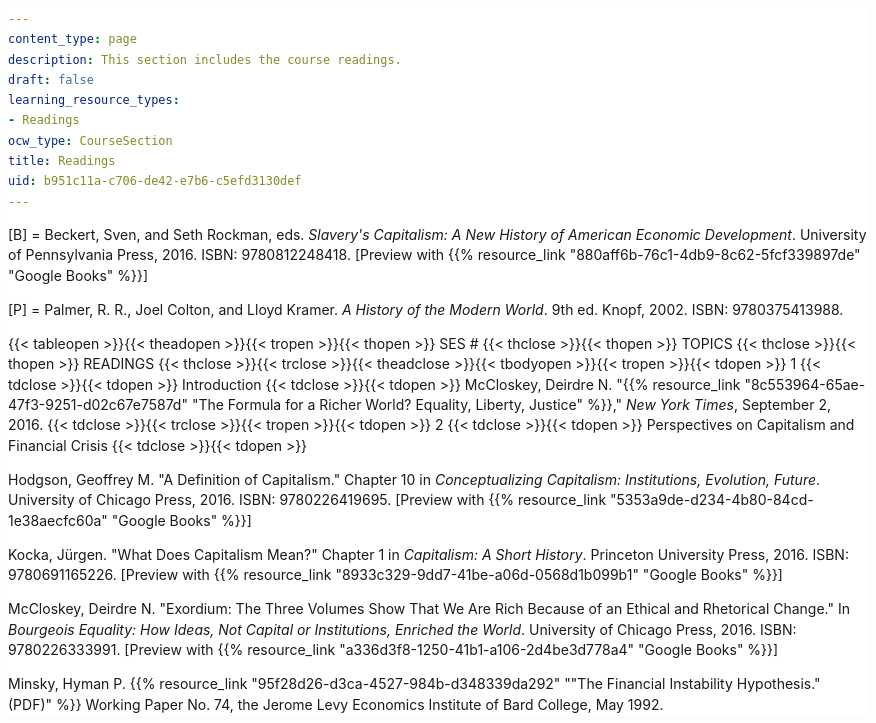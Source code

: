 ```yaml
---
content_type: page
description: This section includes the course readings.
draft: false
learning_resource_types:
- Readings
ocw_type: CourseSection
title: Readings
uid: b951c11a-c706-de42-e7b6-c5efd3130def
---
```

\[B\] = Beckert, Sven, and Seth Rockman, eds. *Slavery's Capitalism: A New History of American Economic Development*. University of Pennsylvania Press, 2016. ISBN: 9780812248418. \[Preview with {{% resource_link "880aff6b-76c1-4db9-8c62-5fcf339897de" "Google Books" %}}\]

\[P\] = Palmer, R. R., Joel Colton, and Lloyd Kramer. *A History of the Modern World*. 9th ed. Knopf, 2002. ISBN: 9780375413988.

{{< tableopen >}}{{< theadopen >}}{{< tropen >}}{{< thopen >}}
SES #
{{< thclose >}}{{< thopen >}}
TOPICS
{{< thclose >}}{{< thopen >}}
READINGS
{{< thclose >}}{{< trclose >}}{{< theadclose >}}{{< tbodyopen >}}{{< tropen >}}{{< tdopen >}}
1
{{< tdclose >}}{{< tdopen >}}
Introduction
{{< tdclose >}}{{< tdopen >}}
McCloskey, Deirdre N. "{{% resource_link "8c553964-65ae-47f3-9251-d02c67e7587d" "The Formula for a Richer World? Equality, Liberty, Justice" %}}," *New York Times*, September 2, 2016.
{{< tdclose >}}{{< trclose >}}{{< tropen >}}{{< tdopen >}}
2
{{< tdclose >}}{{< tdopen >}}
Perspectives on Capitalism and Financial Crisis
{{< tdclose >}}{{< tdopen >}}

Hodgson, Geoffrey M. "A Definition of Capitalism." Chapter 10 in *Conceptualizing Capitalism: Institutions, Evolution, Future*. University of Chicago Press, 2016. ISBN: 9780226419695. \[Preview with {{% resource_link "5353a9de-d234-4b80-84cd-1e38aecfc60a" "Google Books" %}}\]

Kocka, Jürgen. "What Does Capitalism Mean?" Chapter 1 in *Capitalism: A Short History*. Princeton University Press, 2016. ISBN: 9780691165226. \[Preview with {{% resource_link "8933c329-9dd7-41be-a06d-0568d1b099b1" "Google Books" %}}\]

McCloskey, Deirdre N. "Exordium: The Three Volumes Show That We Are Rich Because of an Ethical and Rhetorical Change." In *Bourgeois Equality: How Ideas, Not Capital or Institutions, Enriched the World*. University of Chicago Press, 2016. ISBN: 9780226333991. \[Preview with {{% resource_link "a336d3f8-1250-41b1-a106-2d4be3d778a4" "Google Books" %}}\]

Minsky, Hyman P. {{% resource_link "95f28d26-d3ca-4527-984b-d348339da292" "\"The Financial Instability Hypothesis.\" (PDF)" %}} Working Paper No. 74, the Jerome Levy Economics Institute of Bard College, May 1992.
